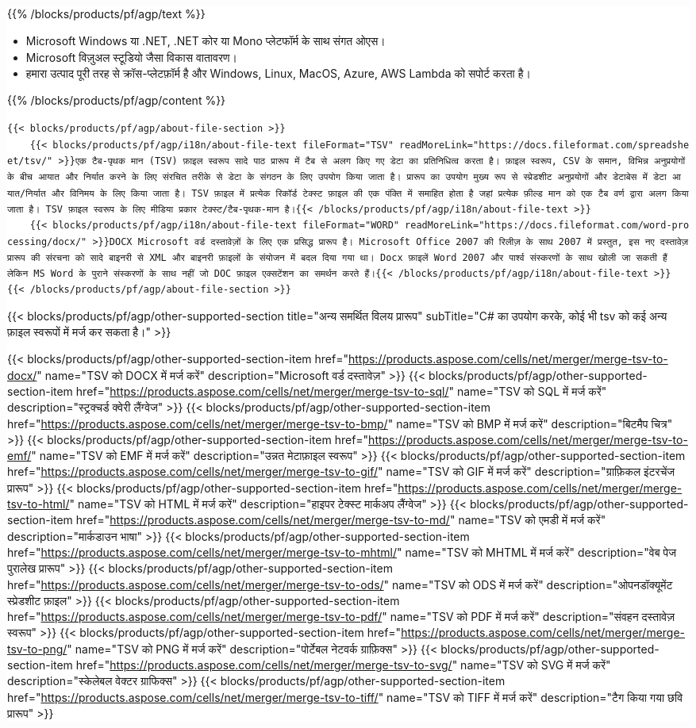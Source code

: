 {{% /blocks/products/pf/agp/text %}}

-  Microsoft Windows या .NET, .NET कोर या Mono प्लेटफॉर्म के साथ संगत ओएस।
-  Microsoft विज़ुअल स्टूडियो जैसा विकास वातावरण।
-  हमारा उत्पाद पूरी तरह से क्रॉस-प्लेटफ़ॉर्म है और Windows, Linux, MacOS, Azure, AWS Lambda को सपोर्ट करता है।

{{% /blocks/products/pf/agp/content %}}


    {{< blocks/products/pf/agp/about-file-section >}}
        {{< blocks/products/pf/agp/i18n/about-file-text fileFormat="TSV" readMoreLink="https://docs.fileformat.com/spreadsheet/tsv/" >}}एक टैब-पृथक मान (TSV) फ़ाइल स्वरूप सादे पाठ प्रारूप में टैब से अलग किए गए डेटा का प्रतिनिधित्व करता है। फ़ाइल स्वरूप, CSV के समान, विभिन्न अनुप्रयोगों के बीच आयात और निर्यात करने के लिए संरचित तरीके से डेटा के संगठन के लिए उपयोग किया जाता है। प्रारूप का उपयोग मुख्य रूप से स्प्रेडशीट अनुप्रयोगों और डेटाबेस में डेटा आयात/निर्यात और विनिमय के लिए किया जाता है। TSV फ़ाइल में प्रत्येक रिकॉर्ड टेक्स्ट फ़ाइल की एक पंक्ति में समाहित होता है जहां प्रत्येक फ़ील्ड मान को एक टैब वर्ण द्वारा अलग किया जाता है। TSV फ़ाइल स्वरूप के लिए मीडिया प्रकार टेक्स्ट/टैब-पृथक-मान है।{{< /blocks/products/pf/agp/i18n/about-file-text >}}
        {{< blocks/products/pf/agp/i18n/about-file-text fileFormat="WORD" readMoreLink="https://docs.fileformat.com/word-processing/docx/" >}}DOCX Microsoft वर्ड दस्तावेज़ों के लिए एक प्रसिद्ध प्रारूप है। Microsoft Office 2007 की रिलीज़ के साथ 2007 में प्रस्तुत, इस नए दस्तावेज़ प्रारूप की संरचना को सादे बाइनरी से XML और बाइनरी फ़ाइलों के संयोजन में बदल दिया गया था। Docx फ़ाइलें Word 2007 और पार्श्व संस्करणों के साथ खोली जा सकती हैं लेकिन MS Word के पुराने संस्करणों के साथ नहीं जो DOC फ़ाइल एक्सटेंशन का समर्थन करते हैं।{{< /blocks/products/pf/agp/i18n/about-file-text >}}
    {{< /blocks/products/pf/agp/about-file-section >}}


{{< blocks/products/pf/agp/other-supported-section title="अन्य समर्थित विलय प्रारूप" subTitle="C# का उपयोग करके, कोई भी tsv को कई अन्य फ़ाइल स्वरूपों में मर्ज कर सकता है।" >}}

{{< blocks/products/pf/agp/other-supported-section-item href="https://products.aspose.com/cells/net/merger/merge-tsv-to-docx/" name="TSV को DOCX में मर्ज करें" description="Microsoft वर्ड दस्तावेज़" >}}
{{< blocks/products/pf/agp/other-supported-section-item href="https://products.aspose.com/cells/net/merger/merge-tsv-to-sql/" name="TSV को SQL में मर्ज करें" description="स्ट्रक्चर्ड क्वेरी लैंग्वेज" >}}
{{< blocks/products/pf/agp/other-supported-section-item href="https://products.aspose.com/cells/net/merger/merge-tsv-to-bmp/" name="TSV को BMP में मर्ज करें" description="बिटमैप चित्र" >}}
{{< blocks/products/pf/agp/other-supported-section-item href="https://products.aspose.com/cells/net/merger/merge-tsv-to-emf/" name="TSV को EMF में मर्ज करें" description="उन्नत मेटाफ़ाइल स्वरूप" >}}
{{< blocks/products/pf/agp/other-supported-section-item href="https://products.aspose.com/cells/net/merger/merge-tsv-to-gif/" name="TSV को GIF में मर्ज करें" description="ग्राफ़िकल इंटरचेंज प्रारूप" >}}
{{< blocks/products/pf/agp/other-supported-section-item href="https://products.aspose.com/cells/net/merger/merge-tsv-to-html/" name="TSV को HTML में मर्ज करें" description="हाइपर टेक्स्ट मार्कअप लैंग्वेज" >}}
{{< blocks/products/pf/agp/other-supported-section-item href="https://products.aspose.com/cells/net/merger/merge-tsv-to-md/" name="TSV को एमडी में मर्ज करें" description="मार्कडाउन भाषा" >}}
{{< blocks/products/pf/agp/other-supported-section-item href="https://products.aspose.com/cells/net/merger/merge-tsv-to-mhtml/" name="TSV को MHTML में मर्ज करें" description="वेब पेज पुरालेख प्रारूप" >}}
{{< blocks/products/pf/agp/other-supported-section-item href="https://products.aspose.com/cells/net/merger/merge-tsv-to-ods/" name="TSV को ODS में मर्ज करें" description="ओपनडॉक्यूमेंट स्प्रेडशीट फ़ाइल" >}}
{{< blocks/products/pf/agp/other-supported-section-item href="https://products.aspose.com/cells/net/merger/merge-tsv-to-pdf/" name="TSV को PDF में मर्ज करें" description="संवहन दस्तावेज़ स्वरूप" >}}
{{< blocks/products/pf/agp/other-supported-section-item href="https://products.aspose.com/cells/net/merger/merge-tsv-to-png/" name="TSV को PNG में मर्ज करें" description="पोर्टेबल नेटवर्क ग्राफ़िक्स" >}}
{{< blocks/products/pf/agp/other-supported-section-item href="https://products.aspose.com/cells/net/merger/merge-tsv-to-svg/" name="TSV को SVG में मर्ज करें" description="स्केलेबल वेक्टर ग्राफिक्स" >}}
{{< blocks/products/pf/agp/other-supported-section-item href="https://products.aspose.com/cells/net/merger/merge-tsv-to-tiff/" name="TSV को TIFF में मर्ज करें" description="टैग किया गया छवि प्रारूप" >}}